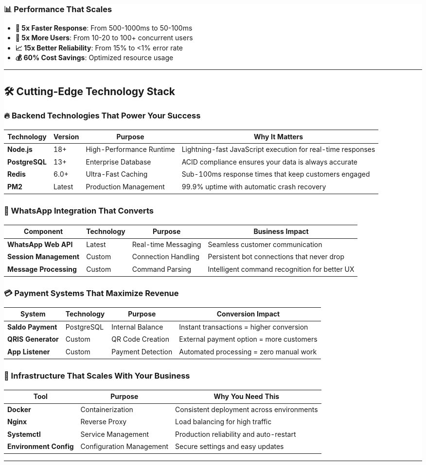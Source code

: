 ### **📊 Performance That Scales**

- **🚀 5x Faster Response**: From 500-1000ms to 50-100ms
- **👥 5x More Users**: From 10-20 to 100+ concurrent users
- **📈 15x Better Reliability**: From 15% to <1% error rate
- **💰 60% Cost Savings**: Optimized resource usage

---

## 🛠️ **Cutting-Edge Technology Stack**

### **🔥 Backend Technologies That Power Your Success**
| Technology | Version | Purpose | Why It Matters |
|------------|--------|---------|---------------|
| **Node.js** | 18+ | High-Performance Runtime | Lightning-fast JavaScript execution for real-time responses |
| **PostgreSQL** | 13+ | Enterprise Database | ACID compliance ensures your data is always accurate |
| **Redis** | 6.0+ | Ultra-Fast Caching | Sub-100ms response times that keep customers engaged |
| **PM2** | Latest | Production Management | 99.9% uptime with automatic crash recovery |

### **📱 WhatsApp Integration That Converts**
| Component | Technology | Purpose | Business Impact |
|------------|------------|---------|-----------------|
| **WhatsApp Web API** | Latest | Real-time Messaging | Seamless customer communication |
| **Session Management** | Custom | Connection Handling | Persistent bot connections that never drop |
| **Message Processing** | Custom | Command Parsing | Intelligent command recognition for better UX |

### **💳 Payment Systems That Maximize Revenue**
| System | Technology | Purpose | Conversion Impact |
|--------|------------|---------|-------------------|
| **Saldo Payment** | PostgreSQL | Internal Balance | Instant transactions = higher conversion |
| **QRIS Generator** | Custom | QR Code Creation | External payment option = more customers |
| **App Listener** | Custom | Payment Detection | Automated processing = zero manual work |

### **🚀 Infrastructure That Scales With Your Business**
| Tool | Purpose | Why You Need This |
|------|---------|-------------------|
| **Docker** | Containerization | Consistent deployment across environments |
| **Nginx** | Reverse Proxy | Load balancing for high traffic |
| **Systemctl** | Service Management | Production reliability and auto-restart |
| **Environment Config** | Configuration Management | Secure settings and easy updates |

---